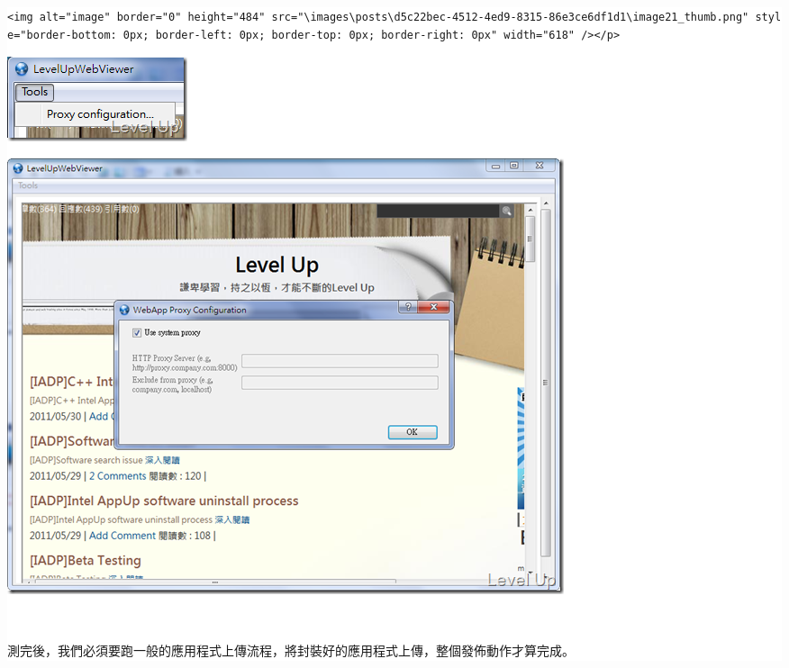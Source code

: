 	<img alt="image" border="0" height="484" src="\images\posts\d5c22bec-4512-4ed9-8315-86e3ce6df1d1\image21_thumb.png" style="border-bottom: 0px; border-left: 0px; border-top: 0px; border-right: 0px" width="618" /></p>
<p>
	<img alt="image" border="0" height="94" src="\images\posts\d5c22bec-4512-4ed9-8315-86e3ce6df1d1\image27_thumb.png" style="border-bottom: 0px; border-left: 0px; border-top: 0px; border-right: 0px" width="200" /></p>
<p>
	<img alt="image" border="0" height="484" src="\images\posts\d5c22bec-4512-4ed9-8315-86e3ce6df1d1\image24_thumb.png" style="border-bottom: 0px; border-left: 0px; border-top: 0px; border-right: 0px" width="618" /></p>
<p>
	 </p>
<p>
	測完後，我們必須要跑一般的應用程式上傳流程，將封裝好的應用程式上傳，整個發佈動作才算完成。</p>